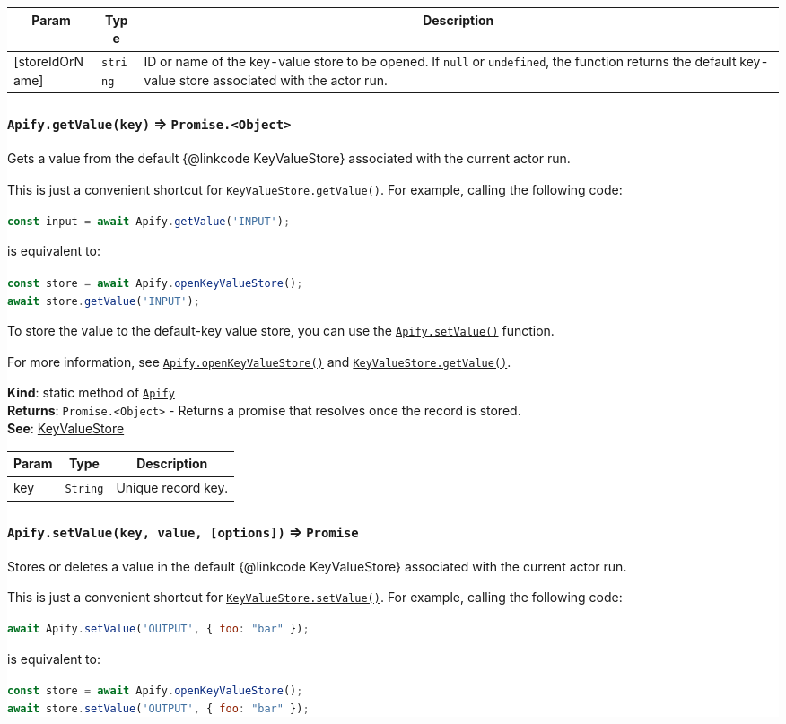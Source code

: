 | Param | Type | Description |
| --- | --- | --- |
| [storeIdOrName] | <code>string</code> | ID or name of the key-value store to be opened. If `null` or `undefined`,   the function returns the default key-value store associated with the actor run. |

<a name="module_Apify.getValue"></a>

### `Apify.getValue(key)` ⇒ <code>Promise.&lt;Object&gt;</code>
Gets a value from the default {@linkcode KeyValueStore} associated with the current actor run.

This is just a convenient shortcut for [`KeyValueStore.getValue()`](#KeyValueStore+getValue).
For example, calling the following code:
```javascript
const input = await Apify.getValue('INPUT');
```

is equivalent to:
```javascript
const store = await Apify.openKeyValueStore();
await store.getValue('INPUT');
```

To store the value to the default-key value store, you can use the [`Apify.setValue()`](Apify#setValue) function.

For more information, see [`Apify.openKeyValueStore()`](Apify.openKeyValueStore)
and [`KeyValueStore.getValue()`](#KeyValueStore+getValue).

**Kind**: static method of [<code>Apify</code>](#module_Apify)  
**Returns**: <code>Promise.&lt;Object&gt;</code> - Returns a promise that resolves once the record is stored.  
**See**: [KeyValueStore](#KeyValueStore)  

| Param | Type | Description |
| --- | --- | --- |
| key | <code>String</code> | Unique record key. |

<a name="module_Apify.setValue"></a>

### `Apify.setValue(key, value, [options])` ⇒ <code>Promise</code>
Stores or deletes a value in the default {@linkcode KeyValueStore} associated with the current actor run.

This is just a convenient shortcut for [`KeyValueStore.setValue()`](#KeyValueStore+setValue).
For example, calling the following code:
```javascript
await Apify.setValue('OUTPUT', { foo: "bar" });
```

is equivalent to:
```javascript
const store = await Apify.openKeyValueStore();
await store.setValue('OUTPUT', { foo: "bar" });
```

